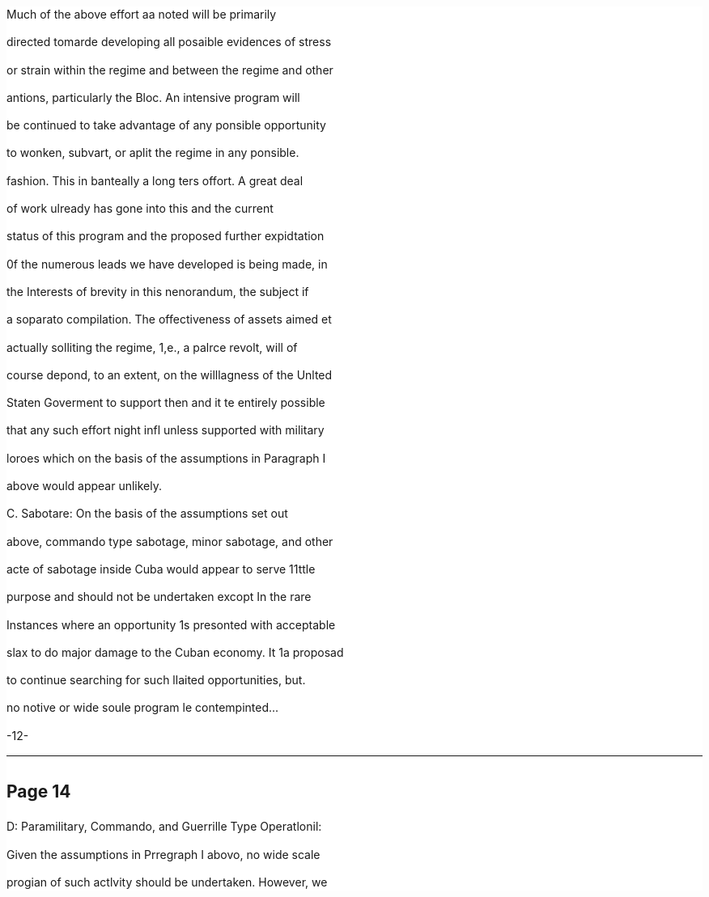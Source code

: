 Much of the above effort aa noted will be primarily

directed tomarde developing all posaible evidences of stress

or strain within the regime and between the regime and other

antions, particularly the Bloc. An intensive program will

be continued to take advantage of any ponsible opportunity

to wonken, subvart, or aplit the regime in any ponsible.

fashion. This in banteally a long ters offort. A great deal

of work ulready has gone into this and the current

status of this program and the proposed further expidtation

0f the numerous leads we have developed is being made, in

the Interests of brevity in this nenorandum, the subject if

a soparato compilation. The offectiveness of assets aimed et

actually solliting the regime, 1,e., a palrce revolt, will of

course depond, to an extent, on the willlagness of the Unlted

Staten Goverment to support then and it te entirely possible

that any such effort night infl unless supported with military

loroes which on the basis of the assumptions in Paragraph I

above would appear unlikely.

C. Sabotare: On the basis of the assumptions set out

above, commando type sabotage, minor sabotage, and other

acte of sabotage inside Cuba would appear to serve 11ttle

purpose and should not be undertaken excopt In the rare

Instances where an opportunity 1s presonted with acceptable

slax to do major damage to the Cuban economy. It 1a proposad

to continue searching for such llaited opportunities, but.

no notive or wide soule program le contempinted...

-12-

---

## Page 14

D: Paramilitary, Commando, and Guerrille Type Operatlonil:

Given the assumptions in Prregraph I abovo, no wide scale

progian of such actlvity should be undertaken. However, we
